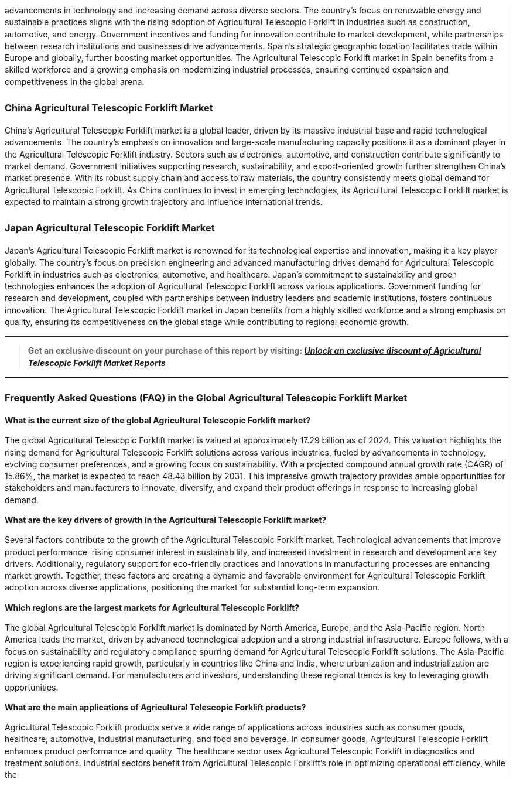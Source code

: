 advancements in technology and increasing demand across diverse sectors. The country&rsquo;s focus on renewable energy and sustainable practices aligns with the rising adoption of Agricultural Telescopic Forklift in industries such as construction, automotive, and energy. Government incentives and funding for innovation contribute to market development, while partnerships between research institutions and businesses drive advancements. Spain&rsquo;s strategic geographic location facilitates trade within Europe and globally, further boosting market opportunities. The Agricultural Telescopic Forklift market in Spain benefits from a skilled workforce and a growing emphasis on modernizing industrial processes, ensuring continued expansion and competitiveness in the global arena.</p><h3>China Agricultural Telescopic Forklift Market</h3><p>China&rsquo;s Agricultural Telescopic Forklift market is a global leader, driven by its massive industrial base and rapid technological advancements. The country&rsquo;s emphasis on innovation and large-scale manufacturing capacity positions it as a dominant player in the Agricultural Telescopic Forklift industry. Sectors such as electronics, automotive, and construction contribute significantly to market demand. Government initiatives supporting research, sustainability, and export-oriented growth further strengthen China&rsquo;s market presence. With its robust supply chain and access to raw materials, the country consistently meets global demand for Agricultural Telescopic Forklift. As China continues to invest in emerging technologies, its Agricultural Telescopic Forklift market is expected to maintain a strong growth trajectory and influence international trends.</p><h3>Japan Agricultural Telescopic Forklift Market</h3><p>Japan&rsquo;s Agricultural Telescopic Forklift market is renowned for its technological expertise and innovation, making it a key player globally. The country&rsquo;s focus on precision engineering and advanced manufacturing drives demand for Agricultural Telescopic Forklift in industries such as electronics, automotive, and healthcare. Japan&rsquo;s commitment to sustainability and green technologies enhances the adoption of Agricultural Telescopic Forklift across various applications. Government funding for research and development, coupled with partnerships between industry leaders and academic institutions, fosters continuous innovation. The Agricultural Telescopic Forklift market in Japan benefits from a highly skilled workforce and a strong emphasis on quality, ensuring its competitiveness on the global stage while contributing to regional economic growth.</p><hr /><blockquote><p><strong>Get an exclusive discount on your purchase of this report by visiting: <em><a href="://marketresearchpulse.com/ask-for-discount/83628?utm_source=Github&amp;utm_medium=052">Unlock an exclusive discount of Agricultural Telescopic Forklift Market Reports</a></em>&nbsp;</strong></p></blockquote><hr /><h3>Frequently Asked Questions (FAQ) in the Global Agricultural Telescopic Forklift Market</h3><p><strong>What is the current size of the global Agricultural Telescopic Forklift market?</strong></p><p>The global Agricultural Telescopic Forklift market is valued at approximately 17.29 billion as of 2024. This valuation highlights the rising demand for Agricultural Telescopic Forklift solutions across various industries, fueled by advancements in technology, evolving consumer preferences, and a growing focus on sustainability. With a projected compound annual growth rate (CAGR) of 15.86%, the market is expected to reach 48.43 billion by 2031. This impressive growth trajectory provides ample opportunities for stakeholders and manufacturers to innovate, diversify, and expand their product offerings in response to increasing global demand.</p><p><strong>What are the key drivers of growth in the Agricultural Telescopic Forklift market?</strong></p><p>Several factors contribute to the growth of the Agricultural Telescopic Forklift market. Technological advancements that improve product performance, rising consumer interest in sustainability, and increased investment in research and development are key drivers. Additionally, regulatory support for eco-friendly practices and innovations in manufacturing processes are enhancing market growth. Together, these factors are creating a dynamic and favorable environment for Agricultural Telescopic Forklift adoption across diverse applications, positioning the market for substantial long-term expansion.</p><p><strong>Which regions are the largest markets for Agricultural Telescopic Forklift?</strong></p><p>The global Agricultural Telescopic Forklift market is dominated by North America, Europe, and the Asia-Pacific region. North America leads the market, driven by advanced technological adoption and a strong industrial infrastructure. Europe follows, with a focus on sustainability and regulatory compliance spurring demand for Agricultural Telescopic Forklift solutions. The Asia-Pacific region is experiencing rapid growth, particularly in countries like China and India, where urbanization and industrialization are driving significant demand. For manufacturers and investors, understanding these regional trends is key to leveraging growth opportunities.</p><p><strong>What are the main applications of Agricultural Telescopic Forklift products?</strong></p><p>Agricultural Telescopic Forklift products serve a wide range of applications across industries such as consumer goods, healthcare, automotive, industrial manufacturing, and food and beverage. In consumer goods, Agricultural Telescopic Forklift enhances product performance and quality. The healthcare sector uses Agricultural Telescopic Forklift in diagnostics and treatment solutions. Industrial sectors benefit from Agricultural Telescopic Forklift&rsquo;s role in optimizing operational efficiency, while the